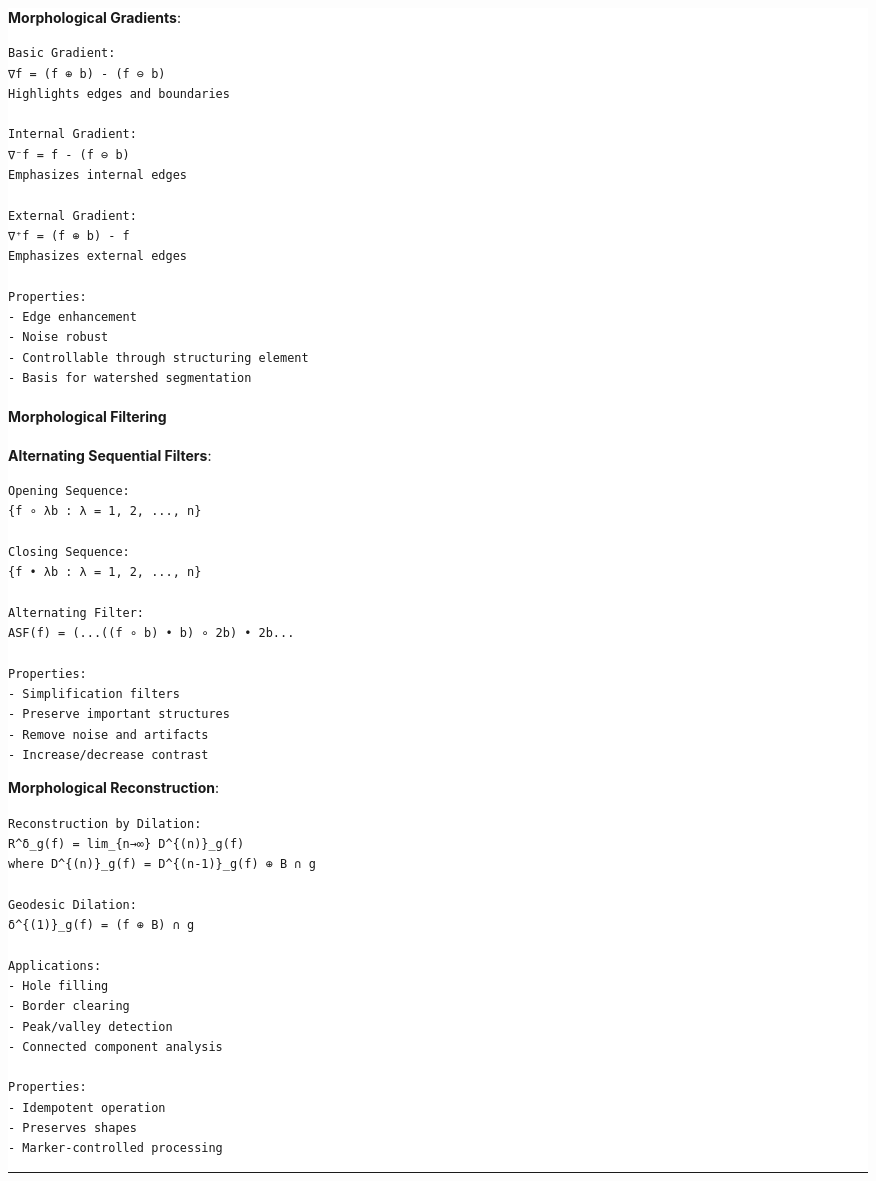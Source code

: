 ```
```

**Morphological Gradients**:
```
Basic Gradient:
∇f = (f ⊕ b) - (f ⊖ b)
Highlights edges and boundaries

Internal Gradient:
∇⁻f = f - (f ⊖ b)
Emphasizes internal edges

External Gradient:
∇⁺f = (f ⊕ b) - f
Emphasizes external edges

Properties:
- Edge enhancement
- Noise robust
- Controllable through structuring element
- Basis for watershed segmentation
```

#### Morphological Filtering
**Alternating Sequential Filters**:
```
Opening Sequence:
{f ∘ λb : λ = 1, 2, ..., n}

Closing Sequence:
{f • λb : λ = 1, 2, ..., n}

Alternating Filter:
ASF(f) = (...((f ∘ b) • b) ∘ 2b) • 2b...

Properties:
- Simplification filters
- Preserve important structures
- Remove noise and artifacts
- Increase/decrease contrast
```

**Morphological Reconstruction**:
```
Reconstruction by Dilation:
R^δ_g(f) = lim_{n→∞} D^{(n)}_g(f)
where D^{(n)}_g(f) = D^{(n-1)}_g(f) ⊕ B ∩ g

Geodesic Dilation:
δ^{(1)}_g(f) = (f ⊕ B) ∩ g

Applications:
- Hole filling
- Border clearing
- Peak/valley detection
- Connected component analysis

Properties:
- Idempotent operation
- Preserves shapes
- Marker-controlled processing
```

---